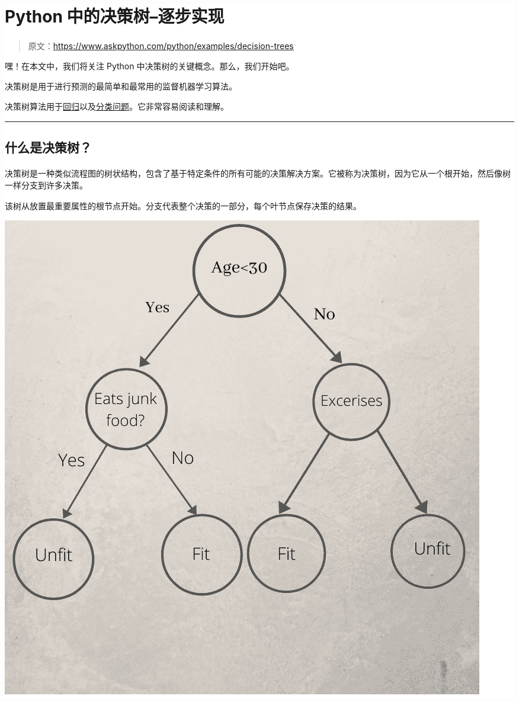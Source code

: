 # Python 中的决策树–逐步实现

> 原文：<https://www.askpython.com/python/examples/decision-trees>

嘿！在本文中，我们将关注 Python 中决策树的关键概念。那么，我们开始吧。

决策树是用于进行预测的最简单和最常用的监督机器学习算法。

决策树算法用于[回归](https://www.askpython.com/python/examples/linear-regression-in-python)以及[分类问题](https://www.askpython.com/python/examples/naive-bayes-classifier)。它非常容易阅读和理解。

* * *

## 什么是决策树？

决策树是一种类似流程图的树状结构，包含了基于特定条件的所有可能的决策解决方案。它被称为决策树，因为它从一个根开始，然后像树一样分支到许多决策。

该树从放置最重要属性的根节点开始。分支代表整个决策的一部分，每个叶节点保存决策的结果。

![Add A Heading](img/65cc4c1e36d60f6095f1f9bb4b339b9c.png)
